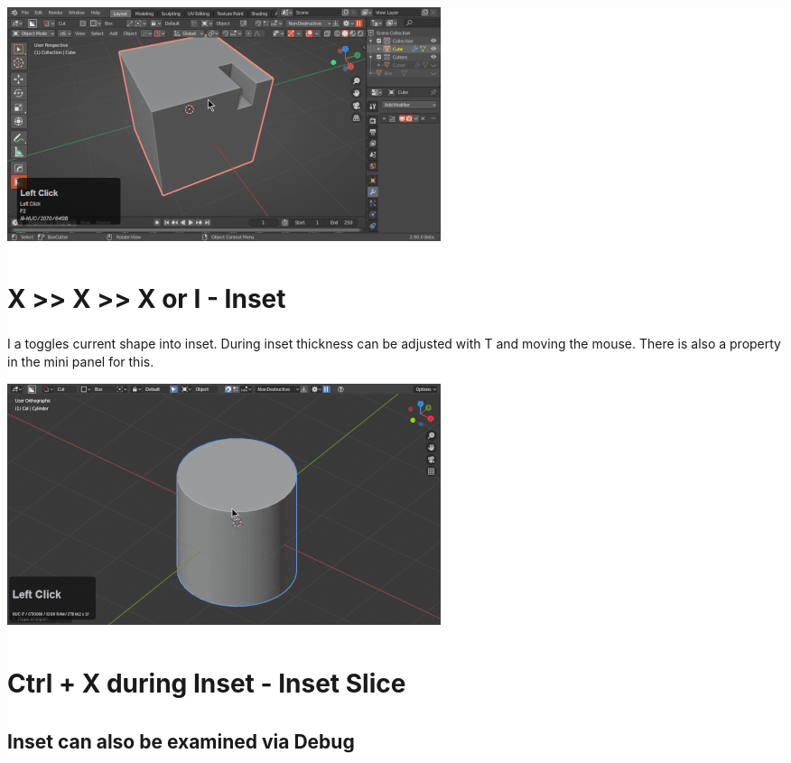 ![start](img/hotkeys/hk44.gif)

<iframe width="560" height="315" src="https://www.youtube.com/embed/ahpKNvISIwc" title="YouTube video player" frameborder="0" allow="accelerometer; autoplay; clipboard-write; encrypted-media; gyroscope; picture-in-picture" allowfullscreen></iframe>

# X >> X >> X or I - Inset

I a toggles current shape into inset. During inset thickness can be adjusted with T and moving the mouse. There is also a property in the mini panel for this.

![start](img/hotkeys/hk16.gif)

<iframe width="560" height="315" src="https://www.youtube.com/embed/1bDKfvHvdOw" title="YouTube video player" frameborder="0" allow="accelerometer; autoplay; clipboard-write; encrypted-media; gyroscope; picture-in-picture" allowfullscreen></iframe>

# Ctrl + X during Inset - Inset Slice

<iframe width="560" height="315" src="https://www.youtube.com/embed/uCAUpqBK6FE" title="YouTube video player" frameborder="0" allow="accelerometer; autoplay; clipboard-write; encrypted-media; gyroscope; picture-in-picture" allowfullscreen></iframe>

## Inset can also be examined via Debug
